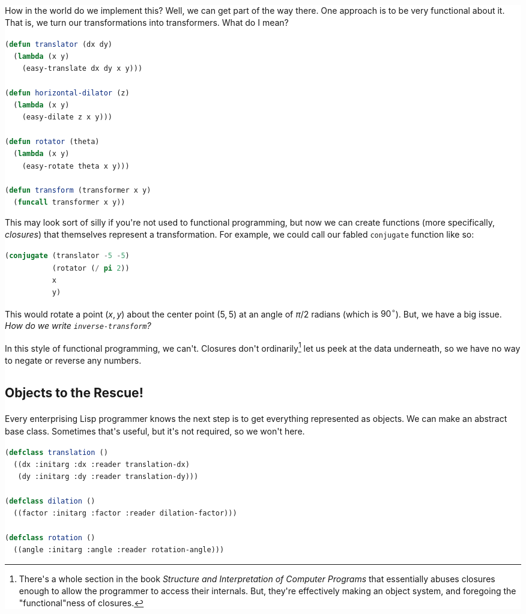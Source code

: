 How in the world do we implement this? Well, we can get part of the way there. One approach is to be very functional about it. That is, we turn our transformations into transformers. What do I mean?

```lisp
(defun translator (dx dy)
  (lambda (x y)
    (easy-translate dx dy x y)))

(defun horizontal-dilator (z)
  (lambda (x y)
    (easy-dilate z x y)))

(defun rotator (theta)
  (lambda (x y)
    (easy-rotate theta x y)))

(defun transform (transformer x y)
  (funcall transformer x y))
```

This may look sort of silly if you're not used to functional programming, but now we can create functions (more specifically, *closures*) that themselves represent a transformation. For example, we could call our fabled `conjugate` function like so:

```lisp
(conjugate (translator -5 -5)
           (rotator (/ pi 2))
           x
           y)
```

This would rotate a point $(x,y)$ about the center point $(5,5)$ at an angle of $\pi/2$ radians (which is $90^{\circ}$). But, we have a big issue. *How do we write `inverse-transform`?*

In this style of functional programming, we can't. Closures don't ordinarily[^closures] let us peek at the data underneath, so we have no way to negate or reverse any numbers.

[^closures]: There's a whole section in the book _Structure and Interpretation of Computer Programs_ that essentially abuses closures enough to allow the programmer to access their internals. But, they're effectively making an object system, and foregoing the "functional"ness of closures.

## Objects to the Rescue!

Every enterprising Lisp programmer knows the next step is to get everything represented as objects. We can make an abstract base class. Sometimes that's useful, but it's not required, so we won't here.

```lisp
(defclass translation ()
  ((dx :initarg :dx :reader translation-dx)
   (dy :initarg :dy :reader translation-dy)))

(defclass dilation ()
  ((factor :initarg :factor :reader dilation-factor)))

(defclass rotation ()
  ((angle :initarg :angle :reader rotation-angle)))
```


[^abstract]: They're also a critical object in the field of abstract algebra. One often stipulates the existence of an identity element as the first order of business when defining a new algebraic structure.
[^gid]: Another approach is to make another class entirely called `identity-transformation` whose sole purpose is to express a singleton value that acts as a generic identity. If we did this, we would need to implement relationships between our concrete transformation classes and this bespoke `identity-transformation` class. At the end of the day, such a construct gets us no closer to being able to work with identity values of given transformation classes in a generic way. 
[^into]: In the Coalton standard library, the typeclass `Into` takes the role of `Convertible`, and the instance method `into` takes the role of `convert`.
[^tail]: We could easily write this as a loop or as a tail-recursive procedure.
[^types]: There is more nuance to this. It has to do with the fact that functions in Coalton only accept one argument, technically.